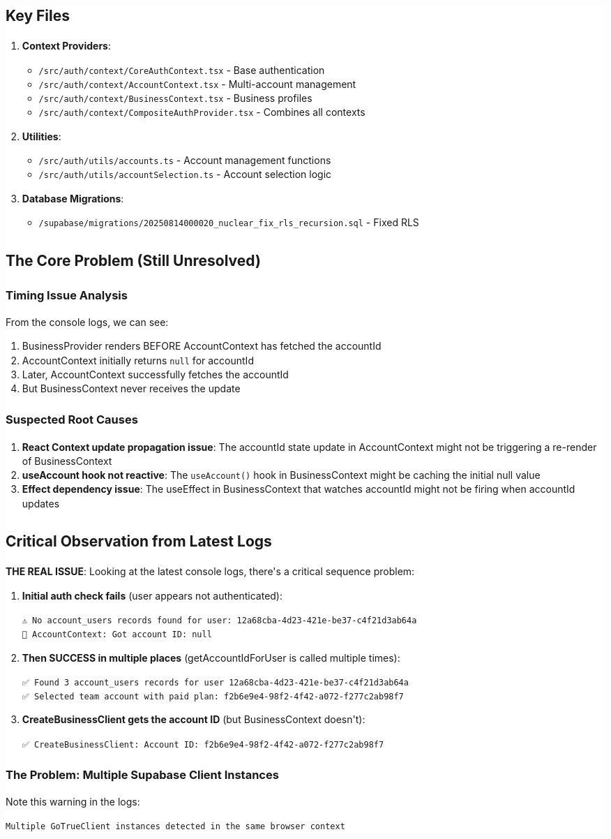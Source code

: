 ## Key Files
1. **Context Providers**:
   - `/src/auth/context/CoreAuthContext.tsx` - Base authentication
   - `/src/auth/context/AccountContext.tsx` - Multi-account management
   - `/src/auth/context/BusinessContext.tsx` - Business profiles
   - `/src/auth/context/CompositeAuthProvider.tsx` - Combines all contexts

2. **Utilities**:
   - `/src/auth/utils/accounts.ts` - Account management functions
   - `/src/auth/utils/accountSelection.ts` - Account selection logic

3. **Database Migrations**:
   - `/supabase/migrations/20250814000020_nuclear_fix_rls_recursion.sql` - Fixed RLS

## The Core Problem (Still Unresolved)

### Timing Issue Analysis
From the console logs, we can see:
1. BusinessProvider renders BEFORE AccountContext has fetched the accountId
2. AccountContext initially returns `null` for accountId
3. Later, AccountContext successfully fetches the accountId
4. But BusinessContext never receives the update

### Suspected Root Causes
1. **React Context update propagation issue**: The accountId state update in AccountContext might not be triggering a re-render of BusinessContext
2. **useAccount hook not reactive**: The `useAccount()` hook in BusinessContext might be caching the initial null value
3. **Effect dependency issue**: The useEffect in BusinessContext that watches accountId might not be firing when accountId updates

## Critical Observation from Latest Logs

**THE REAL ISSUE**: Looking at the latest console logs, there's a critical sequence problem:

1. **Initial auth check fails** (user appears not authenticated):
   ```
   ⚠️ No account_users records found for user: 12a68cba-4d23-421e-be37-c4f21d3ab64a
   🎯 AccountContext: Got account ID: null
   ```

2. **Then SUCCESS in multiple places** (getAccountIdForUser is called multiple times):
   ```
   ✅ Found 3 account_users records for user 12a68cba-4d23-421e-be37-c4f21d3ab64a
   ✅ Selected team account with paid plan: f2b6e9e4-98f2-4f42-a072-f277c2ab98f7
   ```

3. **CreateBusinessClient gets the account ID** (but BusinessContext doesn't):
   ```
   ✅ CreateBusinessClient: Account ID: f2b6e9e4-98f2-4f42-a072-f277c2ab98f7
   ```

### The Problem: Multiple Supabase Client Instances
Note this warning in the logs:
```
Multiple GoTrueClient instances detected in the same browser context
```
